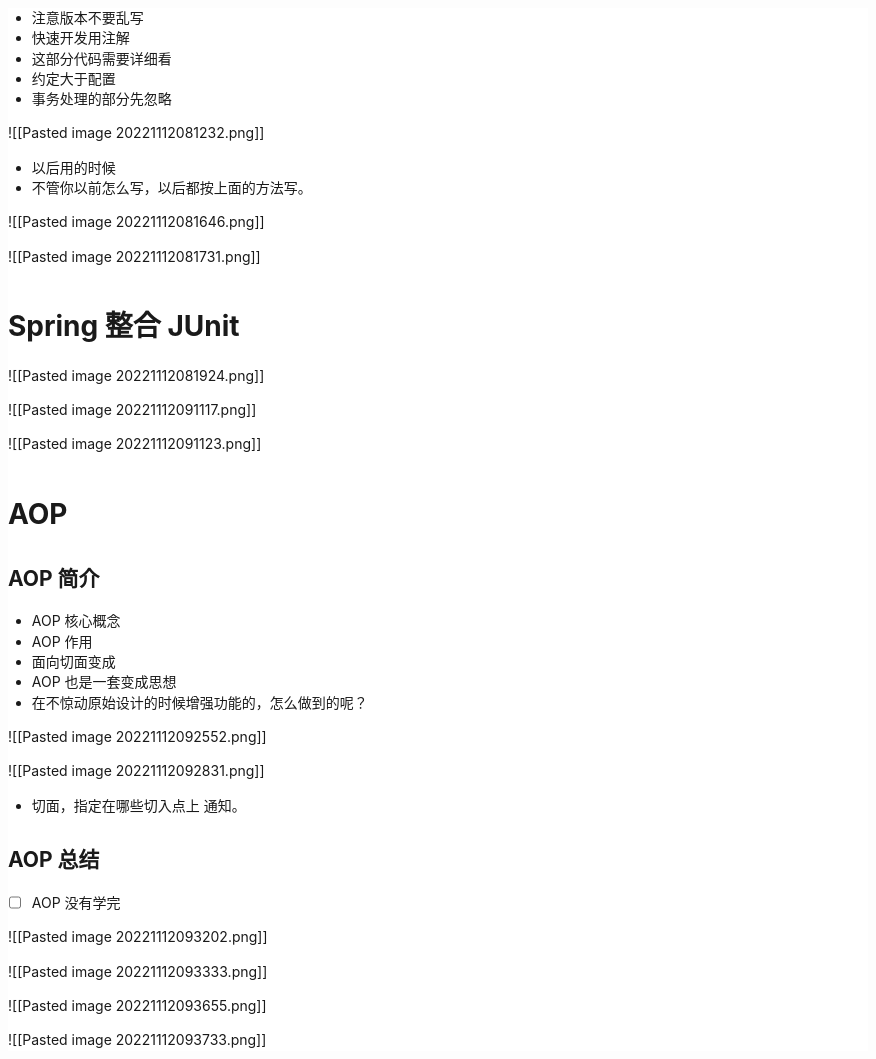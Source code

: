 - 注意版本不要乱写
- 快速开发用注解
- 这部分代码需要详细看
- 约定大于配置
- 事务处理的部分先忽略

![[Pasted image 20221112081232.png]]

- 以后用的时候
- 不管你以前怎么写，以后都按上面的方法写。

![[Pasted image 20221112081646.png]]

![[Pasted image 20221112081731.png]]

# Spring 整合 JUnit

![[Pasted image 20221112081924.png]]

![[Pasted image 20221112091117.png]]

![[Pasted image 20221112091123.png]]

# AOP
## AOP 简介
- AOP 核心概念
- AOP 作用
- 面向切面变成 
- AOP 也是一套变成思想
- 在不惊动原始设计的时候增强功能的，怎么做到的呢？

![[Pasted image 20221112092552.png]]

![[Pasted image 20221112092831.png]]
- 切面，指定在哪些切入点上 通知。

## AOP 总结
- [ ] AOP 没有学完

![[Pasted image 20221112093202.png]]

![[Pasted image 20221112093333.png]]

![[Pasted image 20221112093655.png]]

![[Pasted image 20221112093733.png]]
